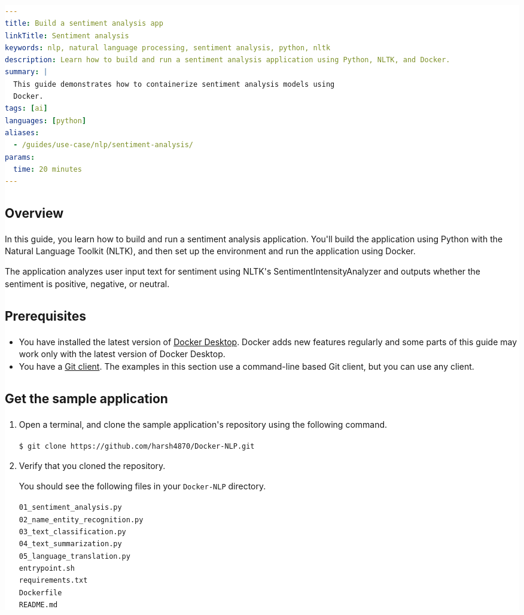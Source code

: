 ```yaml
---
title: Build a sentiment analysis app
linkTitle: Sentiment analysis
keywords: nlp, natural language processing, sentiment analysis, python, nltk
description: Learn how to build and run a sentiment analysis application using Python, NLTK, and Docker.
summary: |
  This guide demonstrates how to containerize sentiment analysis models using
  Docker.
tags: [ai]
languages: [python]
aliases:
  - /guides/use-case/nlp/sentiment-analysis/
params:
  time: 20 minutes
---
```


## Overview

In this guide, you learn how to build and run a sentiment analysis application.
You'll build the application using Python with the Natural Language Toolkit
(NLTK), and then set up the environment and run the application using Docker.

The application analyzes user input text for sentiment using NLTK's
SentimentIntensityAnalyzer and outputs whether the sentiment is positive,
negative, or neutral.

## Prerequisites

- You have installed the latest version of [Docker Desktop](/get-started/get-docker.md). Docker adds new features regularly and some parts of this guide may work only with the latest version of Docker Desktop.
- You have a [Git client](https://git-scm.com/downloads). The examples in this section use a command-line based Git client, but you can use any client.

## Get the sample application

1. Open a terminal, and clone the sample application's repository using the
   following command.

   ```console
   $ git clone https://github.com/harsh4870/Docker-NLP.git
   ```

2. Verify that you cloned the repository.

   You should see the following files in your `Docker-NLP` directory.

   ```text
   01_sentiment_analysis.py
   02_name_entity_recognition.py
   03_text_classification.py
   04_text_summarization.py
   05_language_translation.py
   entrypoint.sh
   requirements.txt
   Dockerfile
   README.md
   ```
